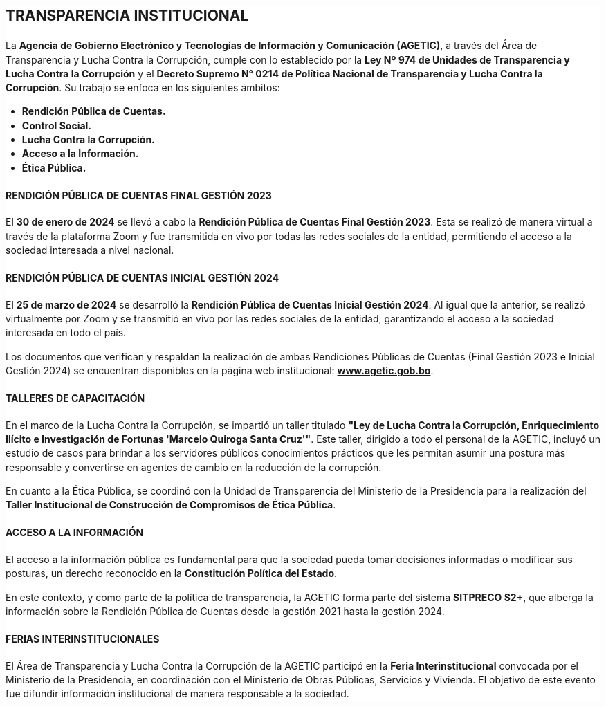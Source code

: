 ## TRANSPARENCIA INSTITUCIONAL

La **Agencia de Gobierno Electrónico y Tecnologías de Información y Comunicación (AGETIC)**, a través del Área de Transparencia y Lucha Contra la Corrupción, cumple con lo establecido por la **Ley Nº 974 de Unidades de Transparencia y Lucha Contra la Corrupción** y el **Decreto Supremo N° 0214 de Política Nacional de Transparencia y Lucha Contra la Corrupción**. Su trabajo se enfoca en los siguientes ámbitos:

* **Rendición Pública de Cuentas.**
* **Control Social.**
* **Lucha Contra la Corrupción.**
* **Acceso a la Información.**
* **Ética Pública.**

#### RENDICIÓN PÚBLICA DE CUENTAS FINAL GESTIÓN 2023

El **30 de enero de 2024** se llevó a cabo la **Rendición Pública de Cuentas Final Gestión 2023**. Esta se realizó de manera virtual a través de la plataforma Zoom y fue transmitida en vivo por todas las redes sociales de la entidad, permitiendo el acceso a la sociedad interesada a nivel nacional.

#### RENDICIÓN PÚBLICA DE CUENTAS INICIAL GESTIÓN 2024

El **25 de marzo de 2024** se desarrolló la **Rendición Pública de Cuentas Inicial Gestión 2024**. Al igual que la anterior, se realizó virtualmente por Zoom y se transmitió en vivo por las redes sociales de la entidad, garantizando el acceso a la sociedad interesada en todo el país.

Los documentos que verifican y respaldan la realización de ambas Rendiciones Públicas de Cuentas (Final Gestión 2023 e Inicial Gestión 2024) se encuentran disponibles en la página web institucional: **www.agetic.gob.bo**.

#### TALLERES DE CAPACITACIÓN

En el marco de la Lucha Contra la Corrupción, se impartió un taller titulado **"Ley de Lucha Contra la Corrupción, Enriquecimiento Ilícito e Investigación de Fortunas 'Marcelo Quiroga Santa Cruz'"**. Este taller, dirigido a todo el personal de la AGETIC, incluyó un estudio de casos para brindar a los servidores públicos conocimientos prácticos que les permitan asumir una postura más responsable y convertirse en agentes de cambio en la reducción de la corrupción.

En cuanto a la Ética Pública, se coordinó con la Unidad de Transparencia del Ministerio de la Presidencia para la realización del **Taller Institucional de Construcción de Compromisos de Ética Pública**.

#### ACCESO A LA INFORMACIÓN

El acceso a la información pública es fundamental para que la sociedad pueda tomar decisiones informadas o modificar sus posturas, un derecho reconocido en la **Constitución Política del Estado**.

En este contexto, y como parte de la política de transparencia, la AGETIC forma parte del sistema **SITPRECO S2+**, que alberga la información sobre la Rendición Pública de Cuentas desde la gestión 2021 hasta la gestión 2024.

#### FERIAS INTERINSTITUCIONALES

El Área de Transparencia y Lucha Contra la Corrupción de la AGETIC participó en la **Feria Interinstitucional** convocada por el Ministerio de la Presidencia, en coordinación con el Ministerio de Obras Públicas, Servicios y Vivienda. El objetivo de este evento fue difundir información institucional de manera responsable a la sociedad.
